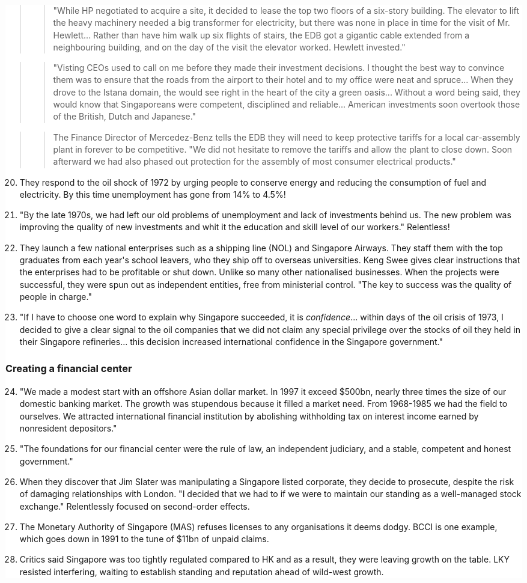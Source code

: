 > > "While HP negotiated to acquire a site, it decided to lease the top two floors of a six-story building. The elevator to lift the heavy machinery needed a big transformer for electricity, but there was none in place in time for the visit of Mr. Hewlett... Rather than have him walk up six flights of stairs, the EDB got a gigantic cable extended from a neighbouring building, and on the day of the visit the elevator worked. Hewlett invested."

> > "Visting CEOs used to call on me before they made their investment decisions. I thought the best way to convince them was to ensure that the roads from the airport to their hotel and to my office were neat and spruce... When they drove to the Istana domain, the would see right in the heart of the city a green oasis... Without a word being said, they would know that Singaporeans were competent, disciplined and reliable... American investments soon overtook those of the British, Dutch and Japanese."

> > The Finance Director of Mercedez-Benz tells the EDB they will need to keep protective tariffs for a local car-assembly plant in forever to be competitive. "We did not hesitate to remove the tariffs and allow the plant to close down. Soon afterward we had also phased out protection for the assembly of most consumer electrical products."

20. They respond to the oil shock of 1972 by urging people to conserve energy and reducing the consumption of fuel and electricity. By this time unemployment has gone from 14% to 4.5%!

21. "By the late 1970s, we had left our old problems of unemployment and lack of investments behind us. The new problem was improving the quality of new investments and whit it the education and skill level of our workers." Relentless!

22. They launch a few national enterprises such as a shipping line (NOL) and Singapore Airways. They staff them with the top graduates from each year's school leavers, who they ship off to overseas universities. Keng Swee gives clear instructions that the enterprises had to be profitable or shut down. Unlike so many other nationalised businesses. When the projects were successful, they were spun out as independent entities, free from ministerial control. "The key to success was the quality of people in charge."

23. "If I have to choose one word to explain why Singapore succeeded, it is _confidence_... within days of the oil crisis of 1973, I decided to give a clear signal to the oil companies that we did not claim any special privilege over the stocks of oil they held in their Singapore refineries... this decision increased international confidence in the Singapore government."

### Creating a financial center

24. "We made a modest start with an offshore Asian dollar market. In 1997 it exceed $500bn, nearly three times the size of our domestic banking market. The growth was stupendous because it filled a market need. From 1968-1985 we had the field to ourselves. We attracted international financial institution by abolishing withholding tax on interest income earned by nonresident depositors."

25. "The foundations for our financial center were the rule of law, an independent judiciary, and a stable, competent and honest government."

26. When they discover that Jim Slater was manipulating a Singapore listed corporate, they decide to prosecute, despite the risk of damaging relationships with London. "I decided that we had to if we were to maintain our standing as a well-managed stock exchange." Relentlessly focused on second-order effects.

27. The Monetary Authority of Singapore (MAS) refuses licenses to any organisations it deems dodgy. BCCI is one example, which goes down in 1991 to the tune of $11bn of unpaid claims.

28. Critics said Singapore was too tightly regulated compared to HK and as a result, they were leaving growth on the table. LKY resisted interfering, waiting to establish standing and reputation ahead of wild-west growth.

